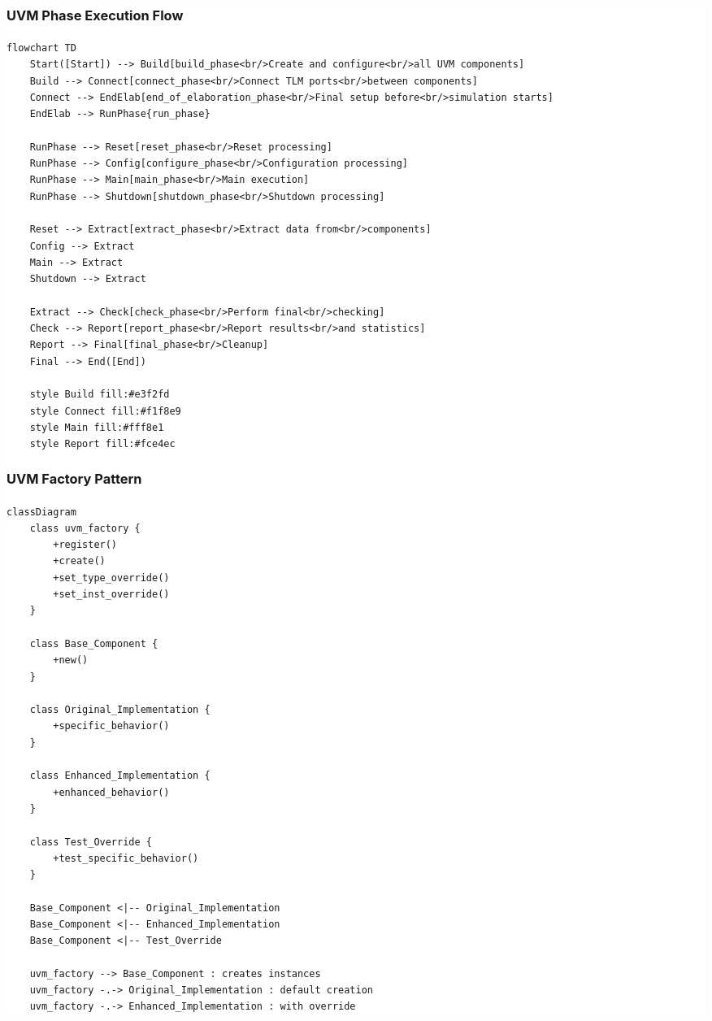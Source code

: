 ### UVM Phase Execution Flow

```mermaid
flowchart TD
    Start([Start]) --> Build[build_phase<br/>Create and configure<br/>all UVM components]
    Build --> Connect[connect_phase<br/>Connect TLM ports<br/>between components]
    Connect --> EndElab[end_of_elaboration_phase<br/>Final setup before<br/>simulation starts]
    EndElab --> RunPhase{run_phase}
    
    RunPhase --> Reset[reset_phase<br/>Reset processing]
    RunPhase --> Config[configure_phase<br/>Configuration processing]
    RunPhase --> Main[main_phase<br/>Main execution]
    RunPhase --> Shutdown[shutdown_phase<br/>Shutdown processing]
    
    Reset --> Extract[extract_phase<br/>Extract data from<br/>components]
    Config --> Extract
    Main --> Extract
    Shutdown --> Extract
    
    Extract --> Check[check_phase<br/>Perform final<br/>checking]
    Check --> Report[report_phase<br/>Report results<br/>and statistics]
    Report --> Final[final_phase<br/>Cleanup]
    Final --> End([End])
    
    style Build fill:#e3f2fd
    style Connect fill:#f1f8e9
    style Main fill:#fff8e1
    style Report fill:#fce4ec
```

### UVM Factory Pattern

```mermaid
classDiagram
    class uvm_factory {
        +register()
        +create()
        +set_type_override()
        +set_inst_override()
    }
    
    class Base_Component {
        +new()
    }
    
    class Original_Implementation {
        +specific_behavior()
    }
    
    class Enhanced_Implementation {
        +enhanced_behavior()
    }
    
    class Test_Override {
        +test_specific_behavior()
    }
    
    Base_Component <|-- Original_Implementation
    Base_Component <|-- Enhanced_Implementation
    Base_Component <|-- Test_Override
    
    uvm_factory --> Base_Component : creates instances
    uvm_factory -.-> Original_Implementation : default creation
    uvm_factory -.-> Enhanced_Implementation : with override
```